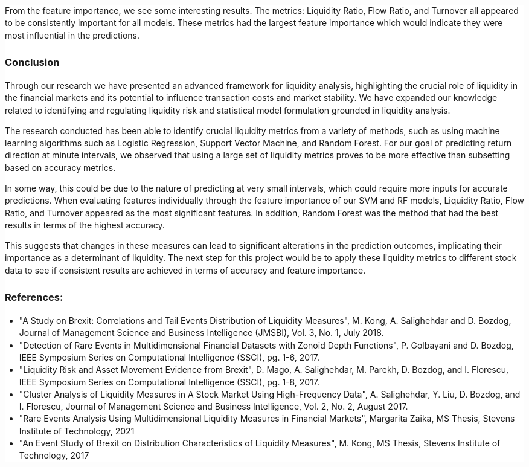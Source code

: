 From the feature importance, we see some interesting results. The metrics: Liquidity Ratio, Flow Ratio, and Turnover all appeared to be consistently important for all models. These metrics had the largest feature importance which would indicate they were most influential in the predictions.

### Conclusion

Through our research we have presented an advanced framework for liquidity analysis, highlighting the crucial role of liquidity in the financial markets and its potential to influence transaction costs and market stability. We have expanded our knowledge related to identifying and regulating liquidity risk and statistical model formulation grounded in liquidity analysis.

The research conducted has been able to identify crucial liquidity metrics from a variety of methods, such as using machine learning algorithms such as Logistic Regression, Support Vector Machine, and Random Forest. For our goal of predicting return direction at minute intervals, we observed that using a large set of liquidity metrics proves to be more effective than subsetting based on accuracy metrics.

In some way, this could be due to the nature of predicting at very small intervals, which could require more inputs for accurate predictions. When evaluating features individually through the feature importance of our SVM and RF models, Liquidity Ratio, Flow Ratio, and Turnover appeared as the most significant features. In addition, Random Forest was the method that had the best results in terms of the highest accuracy.

This suggests that changes in these measures can lead to significant alterations in the prediction outcomes, implicating their importance as a determinant of liquidity. The next step for this project would be to apply these liquidity metrics to different stock data to see if consistent results are achieved in terms of accuracy and feature importance.

### References:

- "A Study on Brexit: Correlations and Tail Events Distribution of Liquidity Measures", M. Kong, A. Salighehdar and D. Bozdog, Journal of Management Science and Business Intelligence (JMSBI), Vol. 3, No. 1, July 2018.
- "Detection of Rare Events in Multidimensional Financial Datasets with Zonoid Depth Functions", P. Golbayani and D. Bozdog, IEEE Symposium Series on Computational Intelligence (SSCI), pg. 1-6, 2017.
- "Liquidity Risk and Asset Movement Evidence from Brexit", D. Mago, A. Salighehdar, M. Parekh, D. Bozdog, and I. Florescu, IEEE Symposium Series on Computational Intelligence (SSCI), pg. 1-8, 2017.
- "Cluster Analysis of Liquidity Measures in A Stock Market Using High-Frequency Data", A. Salighehdar, Y. Liu, D. Bozdog, and I. Florescu, Journal of Management Science and Business Intelligence, Vol. 2, No. 2, August 2017.
- "Rare Events Analysis Using Multidimensional Liquidity Measures in Financial Markets", Margarita Zaika, MS Thesis, Stevens Institute of Technology, 2021
- "An Event Study of Brexit on Distribution Characteristics of Liquidity Measures", M. Kong, MS Thesis, Stevens Institute of Technology, 2017
